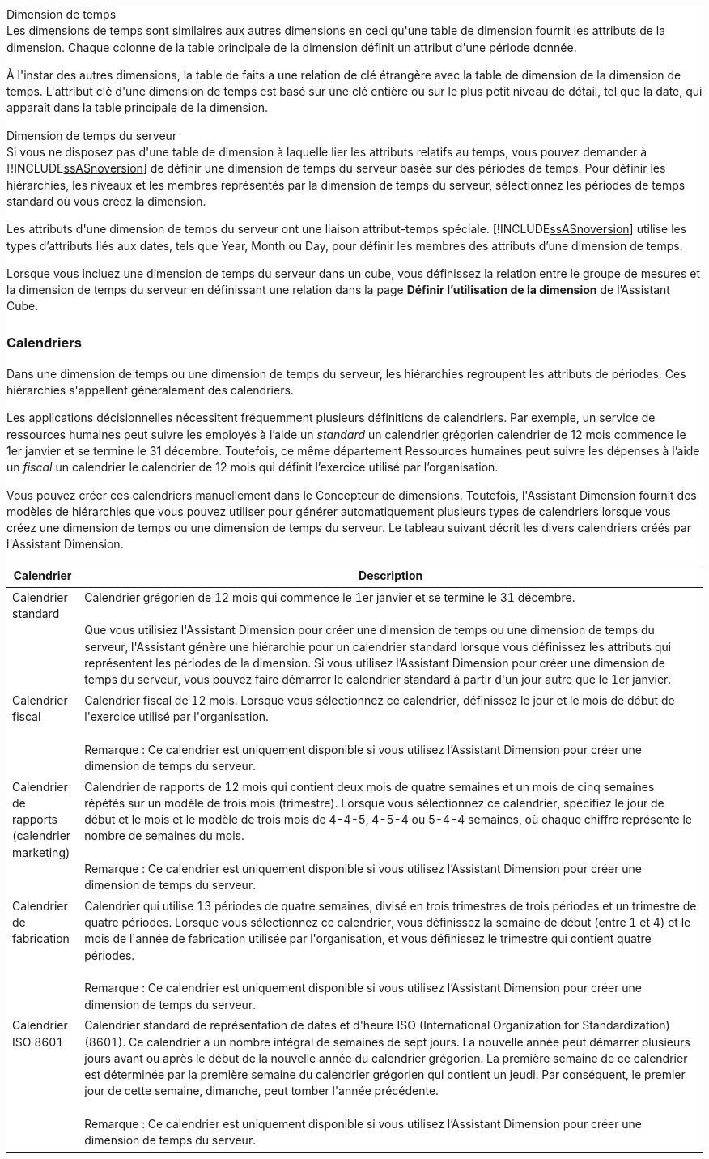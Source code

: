  Dimension de temps  
 Les dimensions de temps sont similaires aux autres dimensions en ceci qu'une table de dimension fournit les attributs de la dimension. Chaque colonne de la table principale de la dimension définit un attribut d'une période donnée.  
  
 À l'instar des autres dimensions, la table de faits a une relation de clé étrangère avec la table de dimension de la dimension de temps. L'attribut clé d'une dimension de temps est basé sur une clé entière ou sur le plus petit niveau de détail, tel que la date, qui apparaît dans la table principale de la dimension.  
  
 Dimension de temps du serveur  
 Si vous ne disposez pas d'une table de dimension à laquelle lier les attributs relatifs au temps, vous pouvez demander à [!INCLUDE[ssASnoversion](../../includes/ssasnoversion-md.md)] de définir une dimension de temps du serveur basée sur des périodes de temps. Pour définir les hiérarchies, les niveaux et les membres représentés par la dimension de temps du serveur, sélectionnez les périodes de temps standard où vous créez la dimension.  
  
 Les attributs d'une dimension de temps du serveur ont une liaison attribut-temps spéciale. [!INCLUDE[ssASnoversion](../../includes/ssasnoversion-md.md)] utilise les types d’attributs liés aux dates, tels que Year, Month ou Day, pour définir les membres des attributs d’une dimension de temps.  
  
 Lorsque vous incluez une dimension de temps du serveur dans un cube, vous définissez la relation entre le groupe de mesures et la dimension de temps du serveur en définissant une relation dans la page **Définir l’utilisation de la dimension** de l’Assistant Cube.  
  
### <a name="calendars"></a>Calendriers  
 Dans une dimension de temps ou une dimension de temps du serveur, les hiérarchies regroupent les attributs de périodes. Ces hiérarchies s'appellent généralement des calendriers.  
  
 Les applications décisionnelles nécessitent fréquemment plusieurs définitions de calendriers. Par exemple, un service de ressources humaines peut suivre les employés à l’aide un *standard* un calendrier grégorien calendrier de 12 mois commence le 1er janvier et se termine le 31 décembre. Toutefois, ce même département Ressources humaines peut suivre les dépenses à l’aide un *fiscal* un calendrier le calendrier de 12 mois qui définit l’exercice utilisé par l’organisation.  
  
 Vous pouvez créer ces calendriers manuellement dans le Concepteur de dimensions. Toutefois, l'Assistant Dimension fournit des modèles de hiérarchies que vous pouvez utiliser pour générer automatiquement plusieurs types de calendriers lorsque vous créez une dimension de temps ou une dimension de temps du serveur. Le tableau suivant décrit les divers calendriers créés par l'Assistant Dimension.  
  
|Calendrier|Description|  
|--------------|-----------------|  
|Calendrier standard|Calendrier grégorien de 12 mois qui commence le 1er janvier et se termine le 31 décembre.<br /><br /> Que vous utilisiez l'Assistant Dimension pour créer une dimension de temps ou une dimension de temps du serveur, l'Assistant génère une hiérarchie pour un calendrier standard lorsque vous définissez les attributs qui représentent les périodes de la dimension. Si vous utilisez l’Assistant Dimension pour créer une dimension de temps du serveur, vous pouvez faire démarrer le calendrier standard à partir d'un jour autre que le 1er janvier.|  
|Calendrier fiscal|Calendrier fiscal de 12 mois. Lorsque vous sélectionnez ce calendrier, définissez le jour et le mois de début de l'exercice utilisé par l'organisation.<br /><br /> Remarque : Ce calendrier est uniquement disponible si vous utilisez l’Assistant Dimension pour créer une dimension de temps du serveur.|  
|Calendrier de rapports (calendrier marketing)|Calendrier de rapports de 12 mois qui contient deux mois de quatre semaines et un mois de cinq semaines répétés sur un modèle de trois mois (trimestre). Lorsque vous sélectionnez ce calendrier, spécifiez le jour de début et le mois et le modèle de trois mois de 4-4-5, 4-5-4 ou 5-4-4 semaines, où chaque chiffre représente le nombre de semaines du mois.<br /><br /> Remarque : Ce calendrier est uniquement disponible si vous utilisez l’Assistant Dimension pour créer une dimension de temps du serveur.|  
|Calendrier de fabrication|Calendrier qui utilise 13 périodes de quatre semaines, divisé en trois trimestres de trois périodes et un trimestre de quatre périodes. Lorsque vous sélectionnez ce calendrier, vous définissez la semaine de début (entre 1 et 4) et le mois de l'année de fabrication utilisée par l'organisation, et vous définissez le trimestre qui contient quatre périodes.<br /><br /> Remarque : Ce calendrier est uniquement disponible si vous utilisez l’Assistant Dimension pour créer une dimension de temps du serveur.|  
|Calendrier ISO 8601|Calendrier standard de représentation de dates et d'heure ISO (International Organization for Standardization) (8601). Ce calendrier a un nombre intégral de semaines de sept jours. La nouvelle année peut démarrer plusieurs jours avant ou après le début de la nouvelle année du calendrier grégorien. La première semaine de ce calendrier est déterminée par la première semaine du calendrier grégorien qui contient un jeudi. Par conséquent, le premier jour de cette semaine, dimanche, peut tomber l'année précédente.<br /><br /> Remarque : Ce calendrier est uniquement disponible si vous utilisez l’Assistant Dimension pour créer une dimension de temps du serveur.|  
  